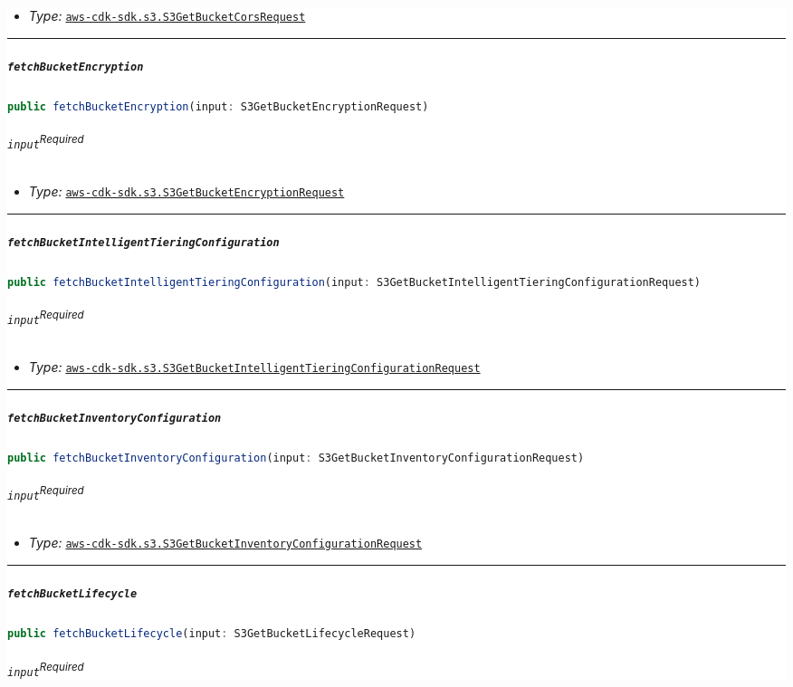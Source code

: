 - *Type:* [`aws-cdk-sdk.s3.S3GetBucketCorsRequest`](#aws-cdk-sdk.s3.S3GetBucketCorsRequest)

---

##### `fetchBucketEncryption` <a name="aws-cdk-sdk.s3.S3Client.fetchBucketEncryption"></a>

```typescript
public fetchBucketEncryption(input: S3GetBucketEncryptionRequest)
```

###### `input`<sup>Required</sup> <a name="aws-cdk-sdk.s3.S3Client.parameter.input"></a>

- *Type:* [`aws-cdk-sdk.s3.S3GetBucketEncryptionRequest`](#aws-cdk-sdk.s3.S3GetBucketEncryptionRequest)

---

##### `fetchBucketIntelligentTieringConfiguration` <a name="aws-cdk-sdk.s3.S3Client.fetchBucketIntelligentTieringConfiguration"></a>

```typescript
public fetchBucketIntelligentTieringConfiguration(input: S3GetBucketIntelligentTieringConfigurationRequest)
```

###### `input`<sup>Required</sup> <a name="aws-cdk-sdk.s3.S3Client.parameter.input"></a>

- *Type:* [`aws-cdk-sdk.s3.S3GetBucketIntelligentTieringConfigurationRequest`](#aws-cdk-sdk.s3.S3GetBucketIntelligentTieringConfigurationRequest)

---

##### `fetchBucketInventoryConfiguration` <a name="aws-cdk-sdk.s3.S3Client.fetchBucketInventoryConfiguration"></a>

```typescript
public fetchBucketInventoryConfiguration(input: S3GetBucketInventoryConfigurationRequest)
```

###### `input`<sup>Required</sup> <a name="aws-cdk-sdk.s3.S3Client.parameter.input"></a>

- *Type:* [`aws-cdk-sdk.s3.S3GetBucketInventoryConfigurationRequest`](#aws-cdk-sdk.s3.S3GetBucketInventoryConfigurationRequest)

---

##### `fetchBucketLifecycle` <a name="aws-cdk-sdk.s3.S3Client.fetchBucketLifecycle"></a>

```typescript
public fetchBucketLifecycle(input: S3GetBucketLifecycleRequest)
```

###### `input`<sup>Required</sup> <a name="aws-cdk-sdk.s3.S3Client.parameter.input"></a>
